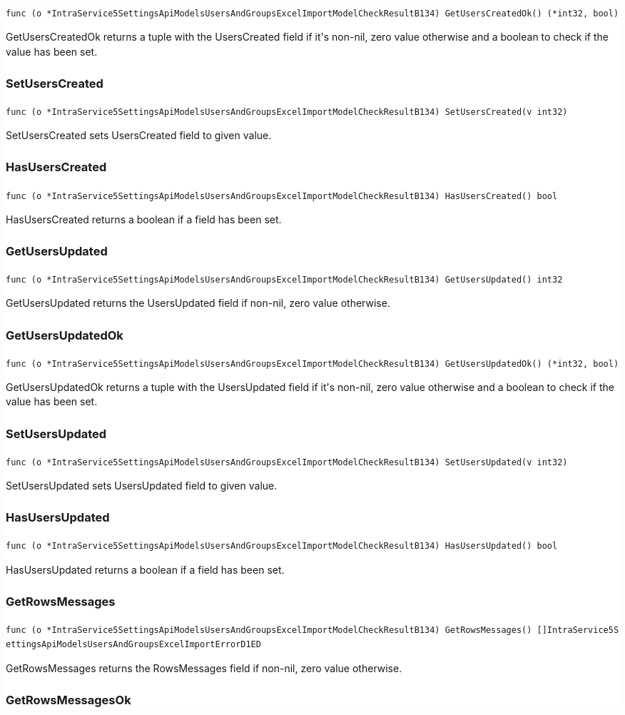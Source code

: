 `func (o *IntraService5SettingsApiModelsUsersAndGroupsExcelImportModelCheckResultB134) GetUsersCreatedOk() (*int32, bool)`

GetUsersCreatedOk returns a tuple with the UsersCreated field if it's non-nil, zero value otherwise
and a boolean to check if the value has been set.

### SetUsersCreated

`func (o *IntraService5SettingsApiModelsUsersAndGroupsExcelImportModelCheckResultB134) SetUsersCreated(v int32)`

SetUsersCreated sets UsersCreated field to given value.

### HasUsersCreated

`func (o *IntraService5SettingsApiModelsUsersAndGroupsExcelImportModelCheckResultB134) HasUsersCreated() bool`

HasUsersCreated returns a boolean if a field has been set.

### GetUsersUpdated

`func (o *IntraService5SettingsApiModelsUsersAndGroupsExcelImportModelCheckResultB134) GetUsersUpdated() int32`

GetUsersUpdated returns the UsersUpdated field if non-nil, zero value otherwise.

### GetUsersUpdatedOk

`func (o *IntraService5SettingsApiModelsUsersAndGroupsExcelImportModelCheckResultB134) GetUsersUpdatedOk() (*int32, bool)`

GetUsersUpdatedOk returns a tuple with the UsersUpdated field if it's non-nil, zero value otherwise
and a boolean to check if the value has been set.

### SetUsersUpdated

`func (o *IntraService5SettingsApiModelsUsersAndGroupsExcelImportModelCheckResultB134) SetUsersUpdated(v int32)`

SetUsersUpdated sets UsersUpdated field to given value.

### HasUsersUpdated

`func (o *IntraService5SettingsApiModelsUsersAndGroupsExcelImportModelCheckResultB134) HasUsersUpdated() bool`

HasUsersUpdated returns a boolean if a field has been set.

### GetRowsMessages

`func (o *IntraService5SettingsApiModelsUsersAndGroupsExcelImportModelCheckResultB134) GetRowsMessages() []IntraService5SettingsApiModelsUsersAndGroupsExcelImportErrorD1ED`

GetRowsMessages returns the RowsMessages field if non-nil, zero value otherwise.

### GetRowsMessagesOk
